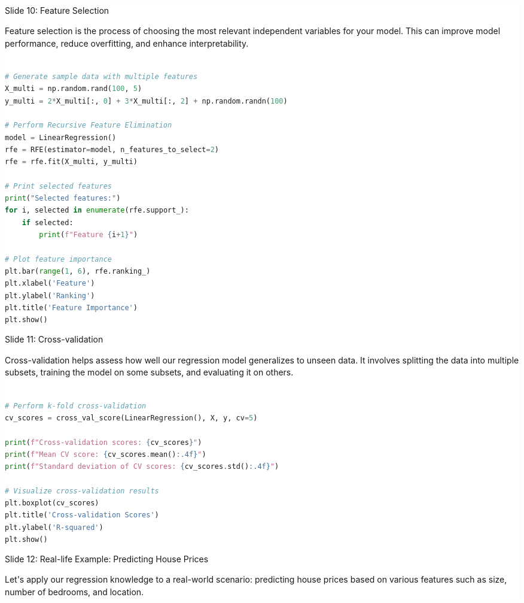 Slide 10: Feature Selection

Feature selection is the process of choosing the most relevant independent variables for your model. This can improve model performance, reduce overfitting, and enhance interpretability.

```python

# Generate sample data with multiple features
X_multi = np.random.rand(100, 5)
y_multi = 2*X_multi[:, 0] + 3*X_multi[:, 2] + np.random.randn(100)

# Perform Recursive Feature Elimination
model = LinearRegression()
rfe = RFE(estimator=model, n_features_to_select=2)
rfe = rfe.fit(X_multi, y_multi)

# Print selected features
print("Selected features:")
for i, selected in enumerate(rfe.support_):
    if selected:
        print(f"Feature {i+1}")

# Plot feature importance
plt.bar(range(1, 6), rfe.ranking_)
plt.xlabel('Feature')
plt.ylabel('Ranking')
plt.title('Feature Importance')
plt.show()
```

Slide 11: Cross-validation

Cross-validation helps assess how well our regression model generalizes to unseen data. It involves splitting the data into multiple subsets, training the model on some subsets, and evaluating it on others.

```python

# Perform k-fold cross-validation
cv_scores = cross_val_score(LinearRegression(), X, y, cv=5)

print(f"Cross-validation scores: {cv_scores}")
print(f"Mean CV score: {cv_scores.mean():.4f}")
print(f"Standard deviation of CV scores: {cv_scores.std():.4f}")

# Visualize cross-validation results
plt.boxplot(cv_scores)
plt.title('Cross-validation Scores')
plt.ylabel('R-squared')
plt.show()
```

Slide 12: Real-life Example: Predicting House Prices

Let's apply our regression knowledge to a real-world scenario: predicting house prices based on various features such as size, number of bedrooms, and location.
